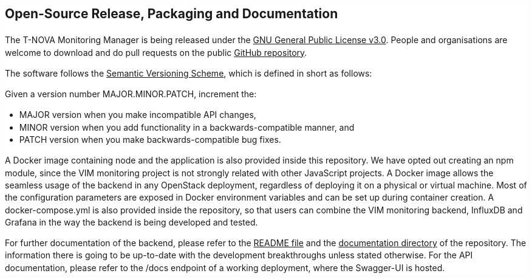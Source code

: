 ## Open-Source Release, Packaging and Documentation

The T-NOVA Monitoring Manager is being released under the [GNU General Public
License
v3.0](https://github.com/spacehellas/tnova-vim-backend/blob/master/LICENSE.txt).
People and organisations are welcome to download and do pull requests on the
public [GitHub repository](https://github.com/spacehellas/tnova-vim-backend).

The software follows the [Semantic Versioning Scheme](http://semver.org/),
which is defined in short as follows:

Given a version number MAJOR.MINOR.PATCH, increment the:

* MAJOR version when you make incompatible API changes,
* MINOR version when you add functionality in a backwards-compatible manner,
  and
* PATCH version when you make backwards-compatible bug fixes.

A Docker image containing node and the application is also provided inside this
repository. We have opted out creating an npm module, since the VIM monitoring
project is not strongly related with other JavaScript projects. A Docker image
allows the seamless usage of the backend in any OpenStack deployment,
regardless of deploying it on a physical or virtual machine. Most of the
configuration parameters are exposed in Docker environment variables and can be
set up during container creation. A docker-compose.yml is also provided inside
the repository, so that users can combine the VIM monitoring backend, InfluxDB
and Grafana in the way the backend is being developed and tested.

For further documentation of the backend, please refer to the [README
file](https://github.com/spacehellas/tnova-vim-backend/blob/master/README.md)
and the [documentation
directory](https://github.com/spacehellas/tnova-vim/blob/master/documentation)
of the repository. The information there is going to be up-to-date with the
development breakthroughs unless stated otherwise. For the API documentation,
please refer to the /docs endpoint of a working deployment, where the
Swagger-UI is hosted.
